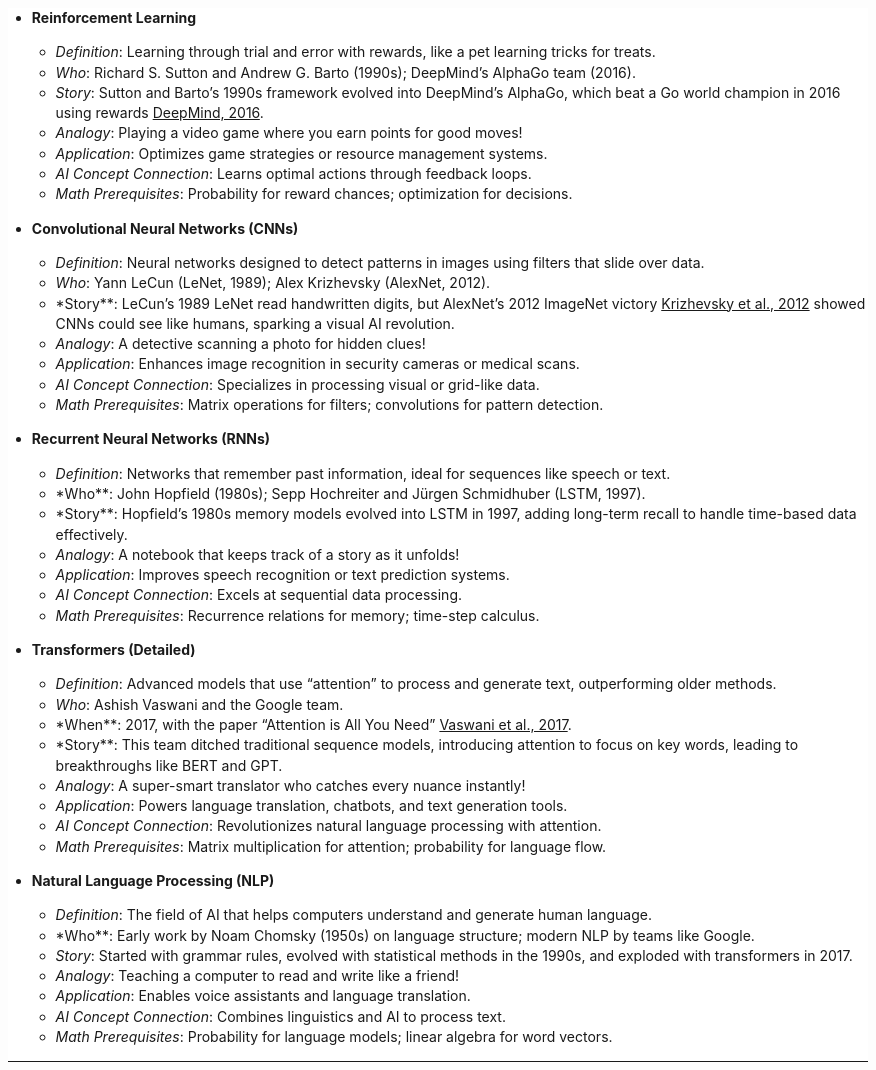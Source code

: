 - **Reinforcement Learning**

  - _Definition_: Learning through trial and error with rewards, like a pet learning tricks for treats.
  - _Who_: Richard S. Sutton and Andrew G. Barto (1990s); DeepMind’s AlphaGo team (2016).
  - _Story_: Sutton and Barto’s 1990s framework evolved into DeepMind’s AlphaGo, which beat a Go world champion in 2016 using rewards [DeepMind, 2016](https://www.nature.com/articles/248472a0).
  - _Analogy_: Playing a video game where you earn points for good moves!
  - _Application_: Optimizes game strategies or resource management systems.
  - _AI Concept Connection_: Learns optimal actions through feedback loops.
  - _Math Prerequisites_: Probability for reward chances; optimization for decisions.

- **Convolutional Neural Networks (CNNs)**

  - _Definition_: Neural networks designed to detect patterns in images using filters that slide over data.
  - _Who_: Yann LeCun (LeNet, 1989); Alex Krizhevsky (AlexNet, 2012).
  - \*Story\*\*: LeCun’s 1989 LeNet read handwritten digits, but AlexNet’s 2012 ImageNet victory [Krizhevsky et al., 2012](https://papers.nips.cc/paper/2012/hash/c399862d3b9d6b76c8436e924a68c45b-Abstract.html) showed CNNs could see like humans, sparking a visual AI revolution.
  - _Analogy_: A detective scanning a photo for hidden clues!
  - _Application_: Enhances image recognition in security cameras or medical scans.
  - _AI Concept Connection_: Specializes in processing visual or grid-like data.
  - _Math Prerequisites_: Matrix operations for filters; convolutions for pattern detection.

- **Recurrent Neural Networks (RNNs)**

  - _Definition_: Networks that remember past information, ideal for sequences like speech or text.
  - \*Who\*\*: John Hopfield (1980s); Sepp Hochreiter and Jürgen Schmidhuber (LSTM, 1997).
  - \*Story\*\*: Hopfield’s 1980s memory models evolved into LSTM in 1997, adding long-term recall to handle time-based data effectively.
  - _Analogy_: A notebook that keeps track of a story as it unfolds!
  - _Application_: Improves speech recognition or text prediction systems.
  - _AI Concept Connection_: Excels at sequential data processing.
  - _Math Prerequisites_: Recurrence relations for memory; time-step calculus.

- **Transformers (Detailed)**

  - _Definition_: Advanced models that use “attention” to process and generate text, outperforming older methods.
  - _Who_: Ashish Vaswani and the Google team.
  - \*When\*\*: 2017, with the paper “Attention is All You Need” [Vaswani et al., 2017](https://arxiv.org/abs/1706.03762).
  - \*Story\*\*: This team ditched traditional sequence models, introducing attention to focus on key words, leading to breakthroughs like BERT and GPT.
  - _Analogy_: A super-smart translator who catches every nuance instantly!
  - _Application_: Powers language translation, chatbots, and text generation tools.
  - _AI Concept Connection_: Revolutionizes natural language processing with attention.
  - _Math Prerequisites_: Matrix multiplication for attention; probability for language flow.

- **Natural Language Processing (NLP)**
  - _Definition_: The field of AI that helps computers understand and generate human language.
  - \*Who\*\*: Early work by Noam Chomsky (1950s) on language structure; modern NLP by teams like Google.
  - _Story_: Started with grammar rules, evolved with statistical methods in the 1990s, and exploded with transformers in 2017.
  - _Analogy_: Teaching a computer to read and write like a friend!
  - _Application_: Enables voice assistants and language translation.
  - _AI Concept Connection_: Combines linguistics and AI to process text.
  - _Math Prerequisites_: Probability for language models; linear algebra for word vectors.

---